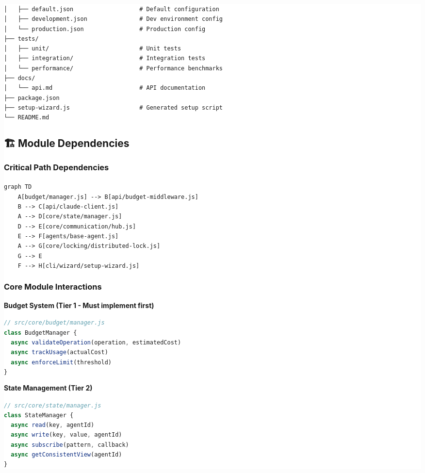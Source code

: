 ```
│   ├── default.json                   # Default configuration
│   ├── development.json               # Dev environment config
│   └── production.json                # Production config
├── tests/
│   ├── unit/                          # Unit tests
│   ├── integration/                   # Integration tests
│   └── performance/                   # Performance benchmarks
├── docs/
│   └── api.md                         # API documentation
├── package.json
├── setup-wizard.js                    # Generated setup script
└── README.md
```

## 🏗️ Module Dependencies

### Critical Path Dependencies
```mermaid
graph TD
    A[budget/manager.js] --> B[api/budget-middleware.js]
    B --> C[api/claude-client.js]
    A --> D[core/state/manager.js]
    D --> E[core/communication/hub.js]
    E --> F[agents/base-agent.js]
    A --> G[core/locking/distributed-lock.js]
    G --> E
    F --> H[cli/wizard/setup-wizard.js]
```

### Core Module Interactions

**Budget System (Tier 1 - Must implement first)**
```javascript
// src/core/budget/manager.js
class BudgetManager {
  async validateOperation(operation, estimatedCost)
  async trackUsage(actualCost)
  async enforceLimit(threshold)
}
```

**State Management (Tier 2)**
```javascript
// src/core/state/manager.js  
class StateManager {
  async read(key, agentId)
  async write(key, value, agentId) 
  async subscribe(pattern, callback)
  async getConsistentView(agentId)
}
```
